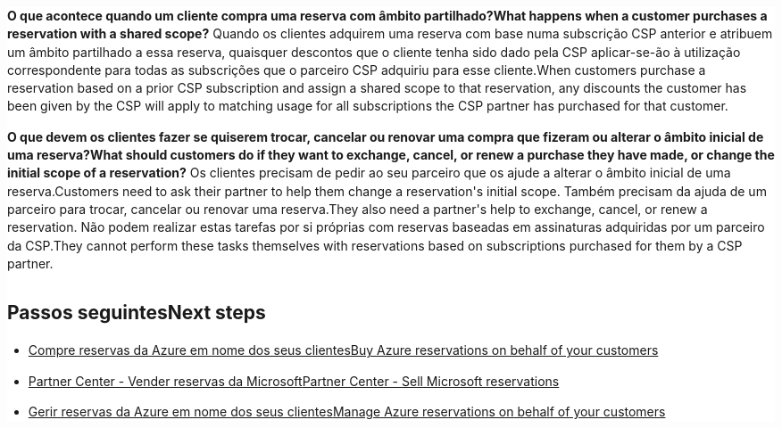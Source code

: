 <span data-ttu-id="2ee52-206">**O que acontece quando um cliente compra uma reserva com âmbito partilhado?**</span><span class="sxs-lookup"><span data-stu-id="2ee52-206">**What happens when a customer purchases a reservation with a shared scope?**</span></span> <span data-ttu-id="2ee52-207">Quando os clientes adquirem uma reserva com base numa subscrição CSP anterior e atribuem um âmbito partilhado a essa reserva, quaisquer descontos que o cliente tenha sido dado pela CSP aplicar-se-ão à utilização correspondente para todas as subscrições que o parceiro CSP adquiriu para esse cliente.</span><span class="sxs-lookup"><span data-stu-id="2ee52-207">When customers purchase a reservation based on a prior CSP subscription and assign a shared scope to that reservation, any discounts the customer has been given by the CSP will apply to matching usage for all subscriptions the CSP partner has purchased for that customer.</span></span>

<span data-ttu-id="2ee52-208">**O que devem os clientes fazer se quiserem trocar, cancelar ou renovar uma compra que fizeram ou alterar o âmbito inicial de uma reserva?**</span><span class="sxs-lookup"><span data-stu-id="2ee52-208">**What should customers do if they want to exchange, cancel, or renew a purchase they have made, or change the initial scope of a reservation?**</span></span> <span data-ttu-id="2ee52-209">Os clientes precisam de pedir ao seu parceiro que os ajude a alterar o âmbito inicial de uma reserva.</span><span class="sxs-lookup"><span data-stu-id="2ee52-209">Customers need to ask their partner to help them change a reservation's initial scope.</span></span> <span data-ttu-id="2ee52-210">Também precisam da ajuda de um parceiro para trocar, cancelar ou renovar uma reserva.</span><span class="sxs-lookup"><span data-stu-id="2ee52-210">They also need a partner's help to exchange, cancel, or renew a reservation.</span></span> <span data-ttu-id="2ee52-211">Não podem realizar estas tarefas por si próprias com reservas baseadas em assinaturas adquiridas por um parceiro da CSP.</span><span class="sxs-lookup"><span data-stu-id="2ee52-211">They cannot perform these tasks themselves with reservations based on subscriptions purchased for them by a CSP partner.</span></span>

## <a name="next-steps"></a><span data-ttu-id="2ee52-212">Passos seguintes</span><span class="sxs-lookup"><span data-stu-id="2ee52-212">Next steps</span></span>

- [<span data-ttu-id="2ee52-213">Compre reservas da Azure em nome dos seus clientes</span><span class="sxs-lookup"><span data-stu-id="2ee52-213">Buy Azure reservations on behalf of your customers</span></span>](azure-reservations-buying.md)

- [<span data-ttu-id="2ee52-214">Partner Center - Vender reservas da Microsoft</span><span class="sxs-lookup"><span data-stu-id="2ee52-214">Partner Center - Sell Microsoft reservations</span></span>](azure-reservations.md)

- [<span data-ttu-id="2ee52-215">Gerir reservas da Azure em nome dos seus clientes</span><span class="sxs-lookup"><span data-stu-id="2ee52-215">Manage Azure reservations on behalf of your customers</span></span>](azure-reservations-manage.md)